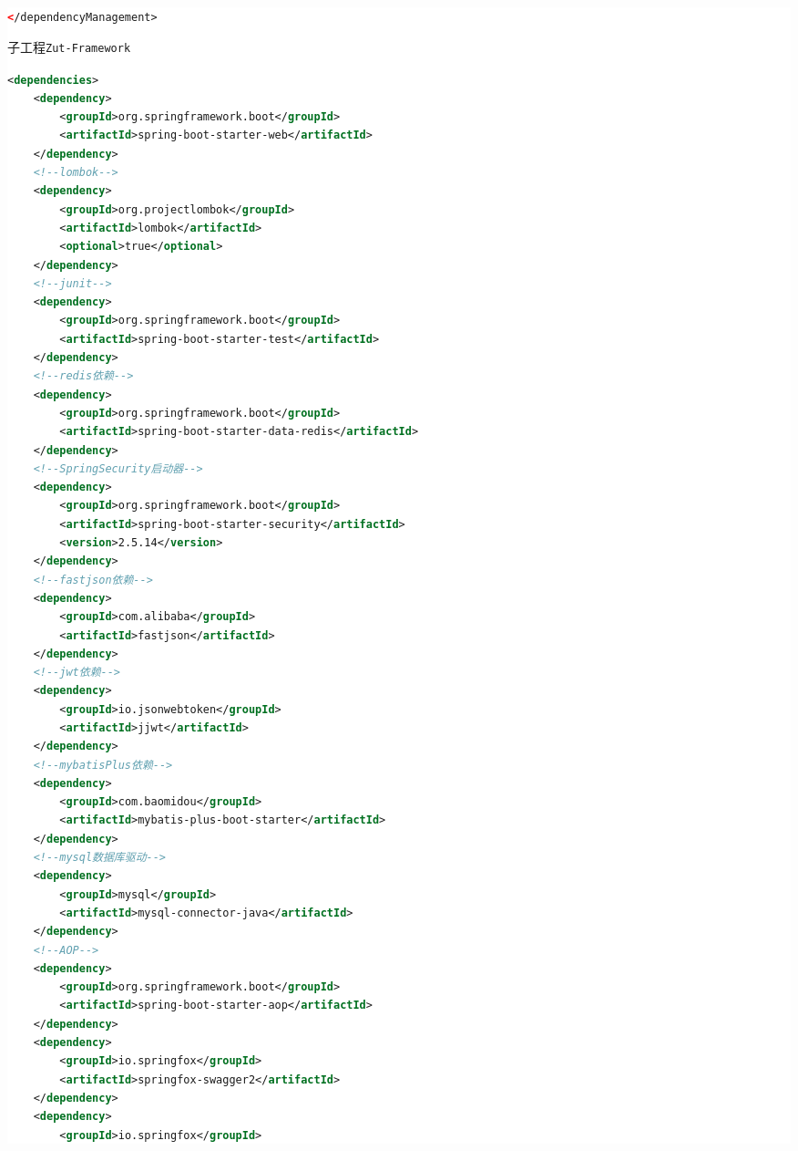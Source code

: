 ```xml
</dependencyManagement>
```

子工程`Zut-Framework`

```xml
<dependencies>
    <dependency>
        <groupId>org.springframework.boot</groupId>
        <artifactId>spring-boot-starter-web</artifactId>
    </dependency>
    <!--lombok-->
    <dependency>
        <groupId>org.projectlombok</groupId>
        <artifactId>lombok</artifactId>
        <optional>true</optional>
    </dependency>
    <!--junit-->
    <dependency>
        <groupId>org.springframework.boot</groupId>
        <artifactId>spring-boot-starter-test</artifactId>
    </dependency>
    <!--redis依赖-->
    <dependency>
        <groupId>org.springframework.boot</groupId>
        <artifactId>spring-boot-starter-data-redis</artifactId>
    </dependency>
    <!--SpringSecurity启动器-->
    <dependency>
        <groupId>org.springframework.boot</groupId>
        <artifactId>spring-boot-starter-security</artifactId>
        <version>2.5.14</version>
    </dependency>
    <!--fastjson依赖-->
    <dependency>
        <groupId>com.alibaba</groupId>
        <artifactId>fastjson</artifactId>
    </dependency>
    <!--jwt依赖-->
    <dependency>
        <groupId>io.jsonwebtoken</groupId>
        <artifactId>jjwt</artifactId>
    </dependency>
    <!--mybatisPlus依赖-->
    <dependency>
        <groupId>com.baomidou</groupId>
        <artifactId>mybatis-plus-boot-starter</artifactId>
    </dependency>
    <!--mysql数据库驱动-->
    <dependency>
        <groupId>mysql</groupId>
        <artifactId>mysql-connector-java</artifactId>
    </dependency>
    <!--AOP-->
    <dependency>
        <groupId>org.springframework.boot</groupId>
        <artifactId>spring-boot-starter-aop</artifactId>
    </dependency>
    <dependency>
        <groupId>io.springfox</groupId>
        <artifactId>springfox-swagger2</artifactId>
    </dependency>
    <dependency>
        <groupId>io.springfox</groupId>
```